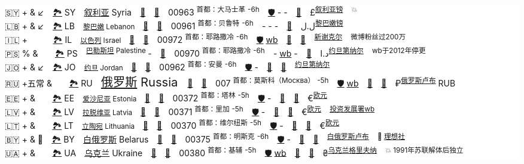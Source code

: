🇸🇾	+ & ↙	⠀[🏞](https://www.yidaiyilu.gov.cn/gbjg/gbmt/10118.htm "国别美图")	SY⠀		<a title="阿拉伯叙利亚共和国" href="https://www.mfa.gov.cn/web/gjhdq_676201/gj_676203/yz_676205/1206_677100/">叙利亚</a> 	Syria		⠀[🧭](http://SY.mofcom.gov.cn "经贸指南")	⠀[🏮](http://SY.china-embassy.gov.cn "中国大使馆")	⠀00963	<sup>首都：大马士革</sup>	<sup>-6h</sup>	⠀[🛡️](http://syrembassy.cn/cn/ "驻华使馆")	 -	 -	⠀[🏢](https://www.egov.sy/ "Syrian Arab Republic")	⠀£<sup>[叙利亚镑](https://cn.bing.com/search?q=SYP兑CNY)</sup>		⠀<sup>💥</sup>  
🇱🇧	+ & ↙	⠀[🏞](https://www.yidaiyilu.gov.cn/gbjg/gbmt/10156.htm "国别美图")	LB⠀	<small>	<a title="黎巴嫩共和国" href="https://www.mfa.gov.cn/web/gjhdq_676201/gj_676203/yz_676205/1206_676668/">黎巴嫩</a> 	Lebanon	</small>	⠀[🧭](http://LB.mofcom.gov.cn "经贸指南")	⠀[🏮](http://LB.china-embassy.gov.cn "中国大使馆")	⠀00961	<sup>首都：贝鲁特</sup>	<sup>-6h</sup>	⠀-	 -	 -	⠀[🏢](http://www.lp.gov.lb "Lebanese Republic")	⠀ل.ل<sup>[黎巴嫩镑](https://cn.bing.com/search?q=LBP兑CNY)</sup>		  
🇮🇱	+ ⠀ ⠀	⠀[🏞](https://www.yidaiyilu.gov.cn/gbjg/gbmt/9977.htm "国别美图")	IL⠀	<small>	<a title="以色列国" href="https://www.mfa.gov.cn/web/gjhdq_676201/gj_676203/yz_676205/1206_677196/">以色列</a> 	Israel	</small>	⠀[🧭](http://IL.mofcom.gov.cn "经贸指南")	⠀[🏮](http://IL.china-embassy.gov.cn "中国大使馆")	⠀00972	<sup>首都：耶路撒冷</sup>	<sup>-6h</sup>	⠀[🛡️](https://embassies.gov.il/beijing/ "驻华使馆")	[wb](https://weibo.com/israelembassy "驻华使馆微博")	⠀[👥](https://www.gov.il/en/departments/ministry_of_foreign_affairs "外交部")	⠀[🏢](https://www.gov.il/ "State of Israel")	⠀<sup>[新谢克尔](https://cn.bing.com/search?q=ILS兑CNY)</sup>		⠀<sup>微博粉丝过200万</sup>  
🇵🇸	% & ⠀	⠀[🏞](https://www.yidaiyilu.gov.cn/gbjg/gbmt/10153.htm "国别美图")	PS⠀	<sup>	<a title="巴勒斯坦国" href="https://www.mfa.gov.cn/web/gjhdq_676201/gj_676203/yz_676205/1206_676332/">巴勒斯坦</a> 	Palestine	</sup>	 -	⠀[🏮](http://ps.china-office.gov.cn "中国大使馆")	⠀00970	<sup>首都：耶路撒冷</sup>	<sup>-6h</sup>	⠀-	[wb](https://weibo.com/palembassy "驻华使馆微博")	 -	⠀[🏢](http://www.gcc.gov.ps "State of Palestine")	⠀د.ا<sup>[约旦第纳尔](https://cn.bing.com/search?q=JOD兑CNY)</sup>		⠀<sup>wb于2012年停更</sup>  
🇯🇴	+ & ↙	⠀[🏞](https://www.yidaiyilu.gov.cn/gbjg/gbmt/10157.htm "国别美图")	JO⠀	<small>	<a title="约旦哈希姆王国" href="https://www.mfa.gov.cn/web/gjhdq_676201/gj_676203/yz_676205/1206_677268/">约旦</a> 	Jordan	</small>	⠀[🧭](http://JO.mofcom.gov.cn "经贸指南")	⠀[🏮](http://JO.china-embassy.gov.cn "中国大使馆")	⠀00962	<sup>首都：安曼</sup>	<sup>-6h</sup>	⠀[🛡️](https://mfa.gov.jo/zh/embassy/BeijingZh "驻华使馆")	 -	⠀[👥](https://mfa.gov.jo/ "外交部")	⠀[🏢](https://portal.jordan.gov.jo/ "Hashemite Kingdom of Jordan")	⠀<sup>[约旦第纳尔](https://cn.bing.com/search?q=JOD兑CNY)</sup>		  
🇷🇺	+五常 & ⠀	⠀[🏞](https://www.yidaiyilu.gov.cn/gbjg/gbmt/1782.htm "国别美图")	RU⠀	<big><big>	<a title="俄罗斯联邦" href="https://www.mfa.gov.cn/web/gjhdq_676201/gj_676203/oz_678770/1206_679110/">俄罗斯</a> 	Russia	</big></big>	⠀[🧭](http://RU.mofcom.gov.cn "经贸指南")	⠀[🏮](http://RU.china-embassy.gov.cn "中国大使馆")	⠀007	<sup>首都：莫斯科（Москва）</sup>	<sup>-5h</sup>	⠀[🛡️](http://www.russchinatrade.ru "驻华使馆")	[wb](https://weibo.com/ezhuhua "驻华使馆微博")	⠀[👥](https://mid.ru/cn/ "外交部")	⠀[🏢](http://government.ru "Russian Federation")	⠀₽<sup>[俄罗斯卢布](https://cn.bing.com/search?q=RUB兑CNY)</sup>	RUB	  
🇪🇪	+ & ⠀	⠀[🏞](https://www.yidaiyilu.gov.cn/gbjg/gbmt/10132.htm "国别美图")	EE⠀	<small>	<a title="爱沙尼亚共和国" href="https://www.mfa.gov.cn/web/gjhdq_676201/gj_676203/oz_678770/1206_678820/">爱沙尼亚</a> 	Estonia	</small>	⠀[🧭](http://EE.mofcom.gov.cn "经贸指南")	⠀[🏮](http://EE.china-embassy.gov.cn "中国大使馆")	⠀00372	<sup>首都：塔林</sup>	<sup>-5h</sup>	⠀[🛡️](https://beijing.mfa.ee/zh-hans/ "驻华使馆")	 -	⠀[👥](https://vm.ee/en "外交部")	⠀[🏢](https://www.valitsus.ee/ "Republic of Estonia")	⠀€<sup>[欧元](https://cn.bing.com/search?q=EUR兑CNY)</sup>		  
🇱🇻	+ & ⠀	⠀[🏞](https://www.yidaiyilu.gov.cn/gbjg/gbmt/10140.htm "国别美图")	LV⠀	<small>	<a title="拉脱维亚共和国" href="https://www.mfa.gov.cn/web/gjhdq_676201/gj_676203/oz_678770/1206_679330/">拉脱维亚</a> 	Latvia	</small>	⠀[🧭](http://LV.mofcom.gov.cn "经贸指南")	⠀[🏮](http://LV.china-embassy.gov.cn "中国大使馆")	⠀00371	<sup>首都：里加</sup>	<sup>-5h</sup>	⠀[🛡️](https://www2.mfa.gov.lv/cn/ "驻华使馆")	 -	⠀[👥](https://www.mfa.gov.lv/lv "外交部")	⠀[🏢](https://www.mk.gov.lv/lv "Republic of Latvia")	⠀€<sup>[欧元](https://cn.bing.com/search?q=EUR兑CNY)</sup>		⠀<sup>[投资发展署wb](https://weibo.com/MagneticLatvia)</sup>  
🇱🇹	+ & ⠀	⠀[🏞](https://www.yidaiyilu.gov.cn/gbjg/gbmt/10133.htm "国别美图")	LT⠀	<small>	<a title="立陶宛共和国" href="https://www.mfa.gov.cn/web/gjhdq_676201/gj_676203/oz_678770/1206_679354/">立陶宛</a> 	Lithuania	</small>	⠀[🧭](http://LT.mofcom.gov.cn "经贸指南")	⠀[🏮](http://LT.china-embassy.gov.cn "中国大使馆")	⠀00370	<sup>首都：维尔纽斯</sup>	<sup>-5h</sup>	⠀[🛡️](https://cn.mfa.lt/cn/cn/ "驻华使馆")	 -	⠀[👥](https://mfa.lt/ "外交部")	⠀[🏢](https://lithuania.lt/ "Republic of Lithuania")	⠀€<sup>[欧元](https://cn.bing.com/search?q=EUR兑CNY)</sup>		  
🇧🇾	+ & 🔄	⠀[🏞](https://www.yidaiyilu.gov.cn/gbjg/gbmt/1664.htm "国别美图")	BY⠀		<a title="白俄罗斯共和国" href="https://www.mfa.gov.cn/web/gjhdq_676201/gj_676203/oz_678770/1206_678892/">白俄罗斯</a> 	Belarus		⠀[🧭](http://BY.mofcom.gov.cn "经贸指南")	⠀[🏮](http://BY.china-embassy.gov.cn "中国大使馆")	⠀00375	<sup>首都：明斯克</sup>	<sup>-6h</sup>	⠀[🛡️](https://china.mfa.gov.by/zh/ "驻华使馆")	 -	⠀[👥](https://www.belarus.by/cn/ "外交部")	⠀[🏢](https://www.belarus.by/ "Republic of Belarus")	⠀<sup>[白俄罗斯卢布](https://cn.bing.com/search?q=BYN兑CNY)</sup>		⠀<sup>📍 [理想社](https://weibo.com/7080375)</sup>  
🇺🇦	+ & ⠀	⠀[🏞](https://www.yidaiyilu.gov.cn/gbjg/gbmt/1366.htm "国别美图")	UA⠀		<a title="1991年改名前原名：乌克兰苏维埃社会主义共和国" href="https://www.mfa.gov.cn/web/gjhdq_676201/gj_676203/oz_678770/1206_679786/">乌克兰</a> 	Ukraine		⠀[🧭](http://UA.mofcom.gov.cn "经贸指南")	⠀[🏮](http://UA.china-embassy.gov.cn "中国大使馆")	⠀00380	<sup>首都：基辅</sup>	<sup>-5h</sup>	⠀[🛡️](https://china.mfa.gov.ua/zh "驻华使馆")	[wb](https://weibo.com/wukelanembassy "驻华使馆微博")	⠀[👥](https://mfa.gov.ua/en "外交部")	⠀[🏢](https://www.kmu.gov.ua/ "Ukraine")	⠀₴<sup>[乌克兰格里夫纳](https://cn.bing.com/search?q=UAH兑CNY)</sup>		⠀<sup>💥 1991年苏联解体后独立</sup>  